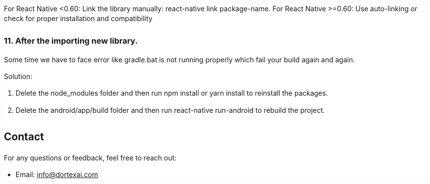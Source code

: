 For React Native <0.60: Link the library manually: react-native link package-name.
For React Native >=0.60: Use auto-linking or check for proper installation and compatibility

### 11. After the importing new library.

Some time we have to face error like gradle.bat is not running properly which fail your build again and again.

Solution:

1. Delete the node_modules folder and then run npm install or yarn install to reinstall the packages.

2. Delete the android/app/build folder and then run react-native run-android to rebuild the project.

## Contact

For any questions or feedback, feel free to reach out:
- Email: [info@dortexai.com](mailto:your-email@example.com)